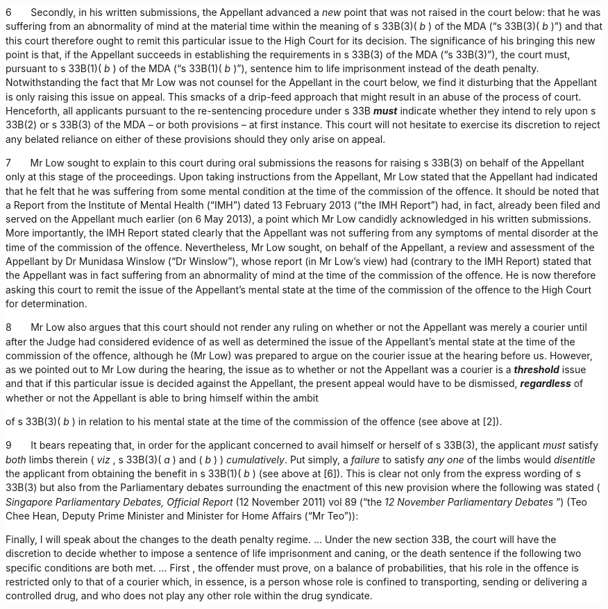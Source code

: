 6       Secondly, in his written submissions, the Appellant advanced a _new_ point that was not raised in the court below: that he was suffering from an abnormality of mind at the material time within the meaning of s 33B(3)( _b_ ) of the MDA (“s 33B(3)( _b_ )”) and that this court therefore ought to remit this particular issue to the High Court for its decision. The significance of his bringing this new point is that, if the Appellant succeeds in establishing the requirements in s 33B(3) of the MDA (“s 33B(3)”), the court must, pursuant to s 33B(1)( _b_ ) of the MDA (“s 33B(1)( _b_ )”), sentence him to life imprisonment instead of the death penalty. Notwithstanding the fact that Mr Low was not counsel for the Appellant in the court below, we find it disturbing that the Appellant is only raising this issue on appeal. This smacks of a drip-feed approach that might result in an abuse of the process of court. Henceforth, all applicants pursuant to the re-sentencing procedure under s 33B **_must_** indicate whether they intend to rely upon s 33B(2) or s 33B(3) of the MDA – or both provisions – at first instance. This court will not hesitate to exercise its discretion to reject any belated reliance on either of these provisions should they only arise on appeal. 

7       Mr Low sought to explain to this court during oral submissions the reasons for raising s 33B(3) on behalf of the Appellant only at this stage of the proceedings. Upon taking instructions from the Appellant, Mr Low stated that the Appellant had indicated that he felt that he was suffering from some mental condition at the time of the commission of the offence. It should be noted that a Report from the Institute of Mental Health (“IMH”) dated 13 February 2013 (“the IMH Report”) had, in fact, already been filed and served on the Appellant much earlier (on 6 May 2013), a point which Mr Low candidly acknowledged in his written submissions. More importantly, the IMH Report stated clearly that the Appellant was not suffering from any symptoms of mental disorder at the time of the commission of the offence. Nevertheless, Mr Low sought, on behalf of the Appellant, a review and assessment of the Appellant by Dr Munidasa Winslow (“Dr Winslow”), whose report (in Mr Low’s view) had (contrary to the IMH Report) stated that the Appellant was in fact suffering from an abnormality of mind at the time of the commission of the offence. He is now therefore asking this court to remit the issue of the Appellant’s mental state at the time of the commission of the offence to the High Court for determination. 

8       Mr Low also argues that this court should not render any ruling on whether or not the Appellant was merely a courier until after the Judge had considered evidence of as well as determined the issue of the Appellant’s mental state at the time of the commission of the offence, although he (Mr Low) was prepared to argue on the courier issue at the hearing before us. However, as we pointed out to Mr Low during the hearing, the issue as to whether or not the Appellant was a courier is a **_threshold_** issue and that if this particular issue is decided against the Appellant, the present appeal would have to be dismissed, **_regardless_** of whether or not the Appellant is able to bring himself within the ambit 


of s 33B(3)( _b_ ) in relation to his mental state at the time of the commission of the offence (see above at [2]). 

9       It bears repeating that, in order for the applicant concerned to avail himself or herself of s 33B(3), the applicant _must_ satisfy _both_ limbs therein ( _viz_ , s 33B(3)( _a_ ) and ( _b_ ) ) _cumulatively_. Put simply, a _failure_ to satisfy _any one_ of the limbs would _disentitle_ the applicant from obtaining the benefit in s 33B(1)( _b_ ) (see above at [6]). This is clear not only from the express wording of s 33B(3) but also from the Parliamentary debates surrounding the enactment of this new provision where the following was stated ( _Singapore Parliamentary Debates, Official Report_ (12 November 2011) vol 89 (“the _12 November Parliamentary Debates_ ”) (Teo Chee Hean, Deputy Prime Minister and Minister for Home Affairs (“Mr Teo”)): 

 Finally, I will speak about the changes to the death penalty regime. ... Under the new section 33B, the court will have the discretion to decide whether to impose a sentence of life imprisonment and caning, or the death sentence if the following two specific conditions are both met. ... First , the offender must prove, on a balance of probabilities, that his role in the offence is restricted only to that of a courier which, in essence, is a person whose role is confined to transporting, sending or delivering a controlled drug, and who does not play any other role within the drug syndicate. 
